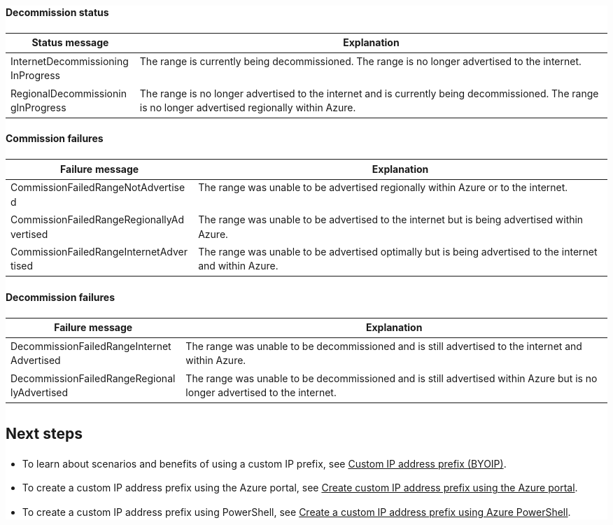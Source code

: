 #### Decommission status

| **Status message** | **Explanation** |
| -------------- | ----------- |
| InternetDecommissioningInProgress | The range is currently being decommissioned. The range is no longer advertised to the internet. |
| RegionalDecommissioningInProgress | The range is no longer advertised to the internet and is currently being decommissioned. The range is no longer advertised regionally within Azure. |

#### Commission failures

| **Failure message** | **Explanation** |
| --------------- | ----------- |
| CommissionFailedRangeNotAdvertised | The range was unable to be advertised regionally within Azure or to the internet. |
| CommissionFailedRangeRegionallyAdvertised | The range was unable to be advertised to the internet but is being advertised within Azure. |
| CommissionFailedRangeInternetAdvertised | The range was unable to be advertised optimally but is being advertised to the internet and within Azure. |

#### Decommission failures

| **Failure message** | **Explanation** |
| --------------- | ----------- |
| DecommissionFailedRangeInternetAdvertised | The range was unable to be decommissioned and is still advertised to the internet and within Azure. |
| DecommissionFailedRangeRegionallyAdvertised | The range was unable to be decommissioned and is still advertised within Azure but is no longer advertised to the internet. |

## Next steps

- To learn about scenarios and benefits of using a custom IP prefix, see [Custom IP address prefix (BYOIP)](custom-ip-address-prefix.md).

- To create a custom IP address prefix using the Azure portal, see [Create custom IP address prefix using the Azure portal](create-custom-ip-address-prefix-portal.md).

- To create a custom IP address prefix using PowerShell, see [Create a custom IP address prefix using Azure PowerShell](create-custom-ip-address-prefix-powershell.md).
